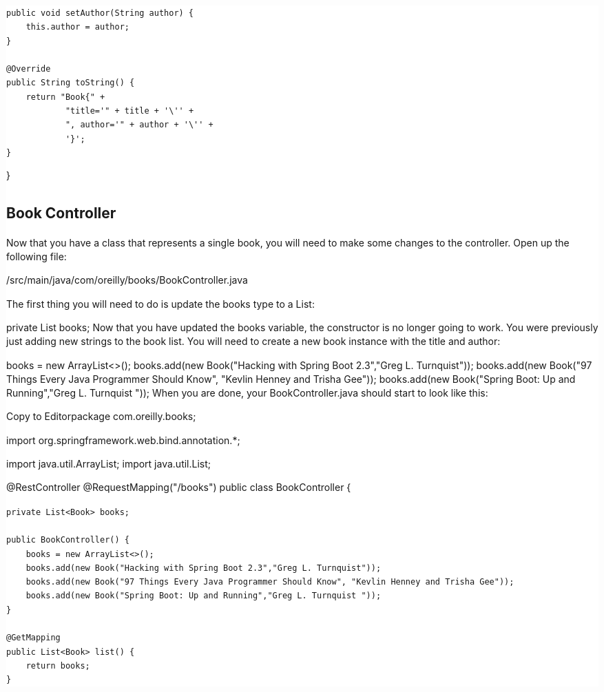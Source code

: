    public void setAuthor(String author) {
        this.author = author;
    }

    @Override
    public String toString() {
        return "Book{" +
                "title='" + title + '\'' +
                ", author='" + author + '\'' +
                '}';
    }
}

## Book Controller
Now that you have a class that represents a single book, you will need to make some changes to the controller. Open up the following file:

/src/main/java/com/oreilly/books/BookController.java

The first thing you will need to do is update the books type to a List<Book>:

private List<Book> books;
Now that you have updated the books variable, the constructor is no longer going to work. You were previously just adding new strings to the book list. You will need to create a new book instance with the title and author:

books = new ArrayList<>();
books.add(new Book("Hacking with Spring Boot 2.3","Greg L. Turnquist"));
books.add(new Book("97 Things Every Java Programmer Should Know", "Kevlin Henney and Trisha Gee"));
books.add(new Book("Spring Boot: Up and Running","Greg L. Turnquist "));
When you are done, your BookController.java should start to look like this:

Copy to Editorpackage com.oreilly.books;

import org.springframework.web.bind.annotation.*;

import java.util.ArrayList;
import java.util.List;

@RestController
@RequestMapping("/books")
public class BookController {

    private List<Book> books;

    public BookController() {
        books = new ArrayList<>();
        books.add(new Book("Hacking with Spring Boot 2.3","Greg L. Turnquist"));
        books.add(new Book("97 Things Every Java Programmer Should Know", "Kevlin Henney and Trisha Gee"));
        books.add(new Book("Spring Boot: Up and Running","Greg L. Turnquist "));
    }

    @GetMapping
    public List<Book> list() {
        return books;
    }
